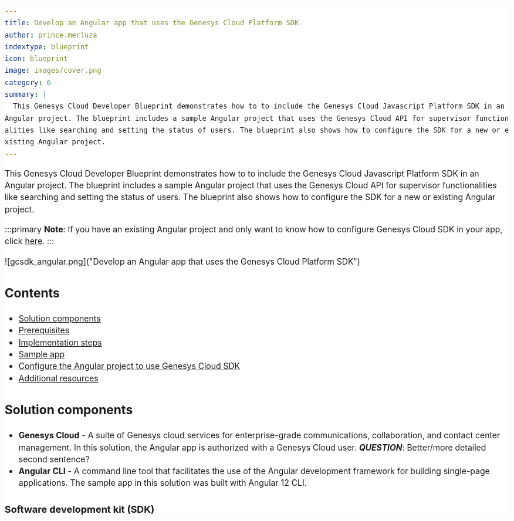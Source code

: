 ```yaml
---
title: Develop an Angular app that uses the Genesys Cloud Platform SDK
author: prince.merluza
indextype: blueprint
icon: blueprint
image: images/cover.png
category: 6
summary: |
  This Genesys Cloud Developer Blueprint demonstrates how to to include the Genesys Cloud Javascript Platform SDK in an Angular project. The blueprint includes a sample Angular project that uses the Genesys Cloud API for supervisor functionalities like searching and setting the status of users. The blueprint also shows how to configure the SDK for a new or existing Angular project.
---
```


This Genesys Cloud Developer Blueprint demonstrates how to to include the Genesys Cloud Javascript Platform SDK in an Angular project. The blueprint includes a sample Angular project that uses the Genesys Cloud API for supervisor functionalities like searching and setting the status of users. The blueprint also shows how to configure the SDK for a new or existing Angular project.

:::primary
**Note**: If you have an existing Angular project and only want to know how to configure Genesys Cloud SDK in your app, click [here](#configuring-the-angular-project-to-use-genesys-cloud-sdk "Goes to the Configure the Angular project to use the Genesys Cloud SDK").
:::

![gcsdk_angular.png]("Develop an Angular app that uses the Genesys Cloud Platform SDK")

## Contents

* [Solution components](#solution-components "Goes to the Solutions Components section")
* [Prerequisites](#prerequisites "Goes to the Prerequisites section")
* [Implementation steps](#implementation-steps "Goes to the Implementation steps section")
* [Sample app](#sample-app "Goes to the Sample app section")
* [Configure the Angular project to use Genesys Cloud SDK](#configure-the-angular-project-to-use-genesys-cloud-sdk "Goes to the Configure the Angular Project to use Genesys Cloud SDK section")
* [Additional resources](#additional-resources "Goes to the Additional resources section")

## Solution components

* **Genesys Cloud** - A suite of Genesys cloud services for enterprise-grade communications, collaboration, and contact center management. In this solution, the Angular app is authorized with a Genesys Cloud user.
***QUESTION***: Better/more detailed second sentence?
* **Angular CLI** - A command line tool that facilitates the use of the Angular development framework for building single-page applications. The sample app in this solution was built with Angular 12 CLI.

### Software development kit (SDK)
